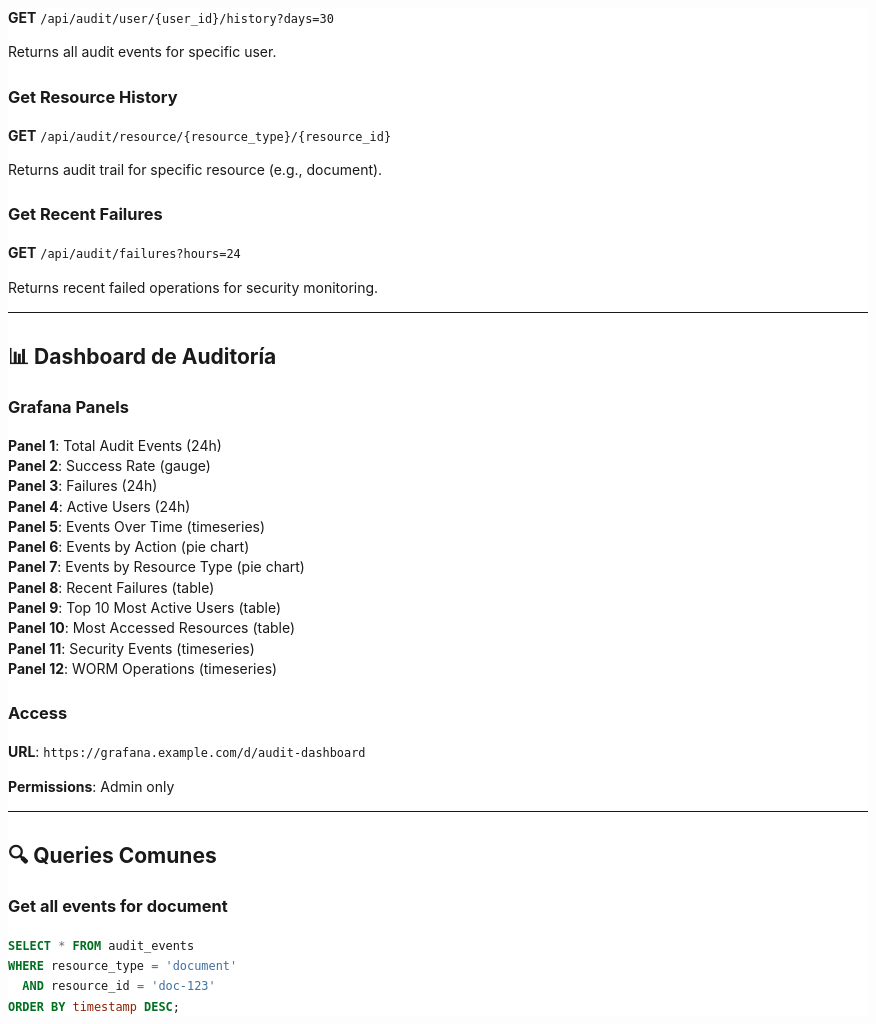 **GET** `/api/audit/user/{user_id}/history?days=30`

Returns all audit events for specific user.

### Get Resource History

**GET** `/api/audit/resource/{resource_type}/{resource_id}`

Returns audit trail for specific resource (e.g., document).

### Get Recent Failures

**GET** `/api/audit/failures?hours=24`

Returns recent failed operations for security monitoring.

---

## 📊 Dashboard de Auditoría

### Grafana Panels

**Panel 1**: Total Audit Events (24h)  
**Panel 2**: Success Rate (gauge)  
**Panel 3**: Failures (24h)  
**Panel 4**: Active Users (24h)  
**Panel 5**: Events Over Time (timeseries)  
**Panel 6**: Events by Action (pie chart)  
**Panel 7**: Events by Resource Type (pie chart)  
**Panel 8**: Recent Failures (table)  
**Panel 9**: Top 10 Most Active Users (table)  
**Panel 10**: Most Accessed Resources (table)  
**Panel 11**: Security Events (timeseries)  
**Panel 12**: WORM Operations (timeseries)  

### Access

**URL**: `https://grafana.example.com/d/audit-dashboard`

**Permissions**: Admin only

---

## 🔍 Queries Comunes

### Get all events for document

```sql
SELECT * FROM audit_events
WHERE resource_type = 'document'
  AND resource_id = 'doc-123'
ORDER BY timestamp DESC;
```
